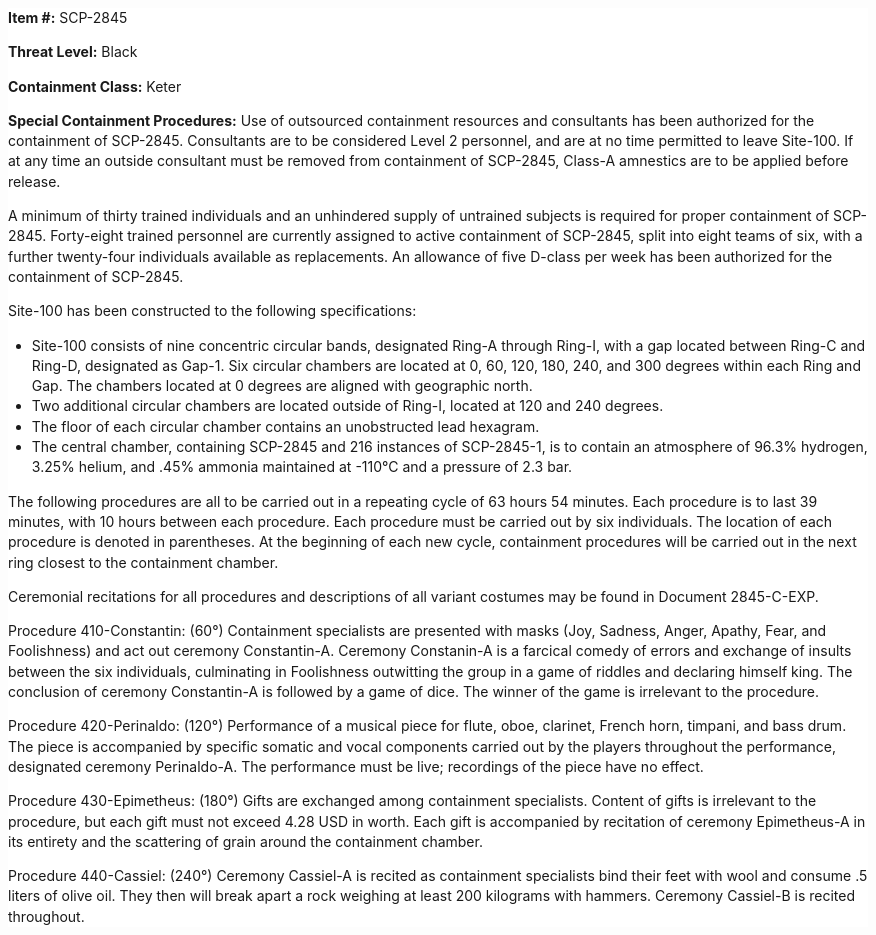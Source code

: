 **Item #:** SCP-2845

**Threat Level:** Black

**Containment Class:** Keter

**Special Containment Procedures:** Use of outsourced containment resources and consultants has been authorized for the containment of SCP-2845. Consultants are to be considered Level 2 personnel, and are at no time permitted to leave Site-100. If at any time an outside consultant must be removed from containment of SCP-2845, Class-A amnestics are to be applied before release.

A minimum of thirty trained individuals and an unhindered supply of untrained subjects is required for proper containment of SCP-2845. Forty-eight trained personnel are currently assigned to active containment of SCP-2845, split into eight teams of six, with a further twenty-four individuals available as replacements. An allowance of five D-class per week has been authorized for the containment of SCP-2845.

Site-100 has been constructed to the following specifications:

*   Site-100 consists of nine concentric circular bands, designated Ring-A through Ring-I, with a gap located between Ring-C and Ring-D, designated as Gap-1. Six circular chambers are located at 0, 60, 120, 180, 240, and 300 degrees within each Ring and Gap. The chambers located at 0 degrees are aligned with geographic north.
*   Two additional circular chambers are located outside of Ring-I, located at 120 and 240 degrees.
*   The floor of each circular chamber contains an unobstructed lead hexagram.
*   The central chamber, containing SCP-2845 and 216 instances of SCP-2845-1, is to contain an atmosphere of 96.3% hydrogen, 3.25% helium, and .45% ammonia maintained at -110°C and a pressure of 2.3 bar.

The following procedures are all to be carried out in a repeating cycle of 63 hours 54 minutes. Each procedure is to last 39 minutes, with 10 hours between each procedure. Each procedure must be carried out by six individuals. The location of each procedure is denoted in parentheses. At the beginning of each new cycle, containment procedures will be carried out in the next ring closest to the containment chamber.

Ceremonial recitations for all procedures and descriptions of all variant costumes may be found in Document 2845-C-EXP.

Procedure 410-Constantin: (60°) Containment specialists are presented with masks (Joy, Sadness, Anger, Apathy, Fear, and Foolishness) and act out ceremony Constantin-A. Ceremony Constanin-A is a farcical comedy of errors and exchange of insults between the six individuals, culminating in Foolishness outwitting the group in a game of riddles and declaring himself king. The conclusion of ceremony Constantin-A is followed by a game of dice. The winner of the game is irrelevant to the procedure.

Procedure 420-Perinaldo: (120°) Performance of a musical piece for flute, oboe, clarinet, French horn, timpani, and bass drum. The piece is accompanied by specific somatic and vocal components carried out by the players throughout the performance, designated ceremony Perinaldo-A. The performance must be live; recordings of the piece have no effect.

Procedure 430-Epimetheus: (180°) Gifts are exchanged among containment specialists. Content of gifts is irrelevant to the procedure, but each gift must not exceed 4.28 USD in worth. Each gift is accompanied by recitation of ceremony Epimetheus-A in its entirety and the scattering of grain around the containment chamber.

Procedure 440-Cassiel: (240°) Ceremony Cassiel-A is recited as containment specialists bind their feet with wool and consume .5 liters of olive oil. They then will break apart a rock weighing at least 200 kilograms with hammers. Ceremony Cassiel-B is recited throughout.
